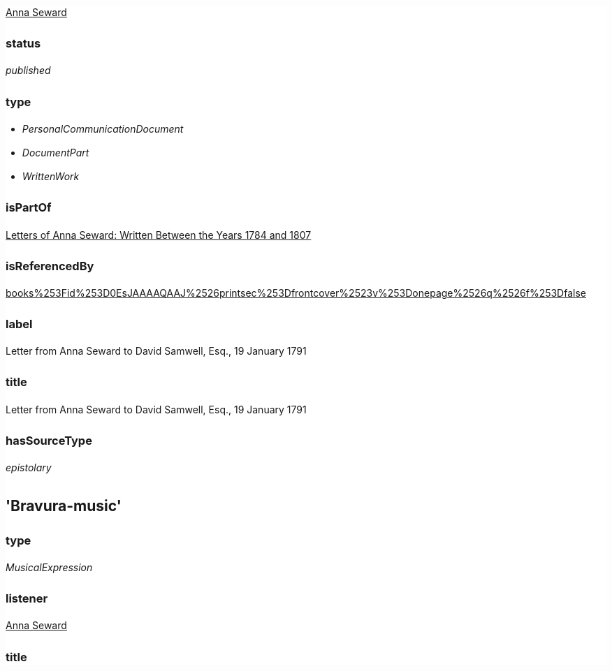 
[Anna Seward](#Anna-Seward)

### status


*published*

### type

 - *PersonalCommunicationDocument*

 - *DocumentPart*

 - *WrittenWork*

### isPartOf


[Letters of Anna Seward: Written Between the Years 1784 and 1807](#Letters-of-Anna-Seward-Written-Between-the-Years-1784-and-1807)

### isReferencedBy


[books%253Fid%253D0EsJAAAAQAAJ%2526printsec%253Dfrontcover%2523v%253Donepage%2526q%2526f%253Dfalse](#books%253Fid%253D0EsJAAAAQAAJ%2526printsec%253Dfrontcover%2523v%253Donepage%2526q%2526f%253Dfalse)

### label


Letter from Anna Seward to David Samwell, Esq., 19 January 1791

### title


Letter from Anna Seward to David Samwell, Esq., 19 January 1791

### hasSourceType


*epistolary*

## 'Bravura-music'

### type


*MusicalExpression*

### listener


[Anna Seward](#Anna-Seward)

### title
